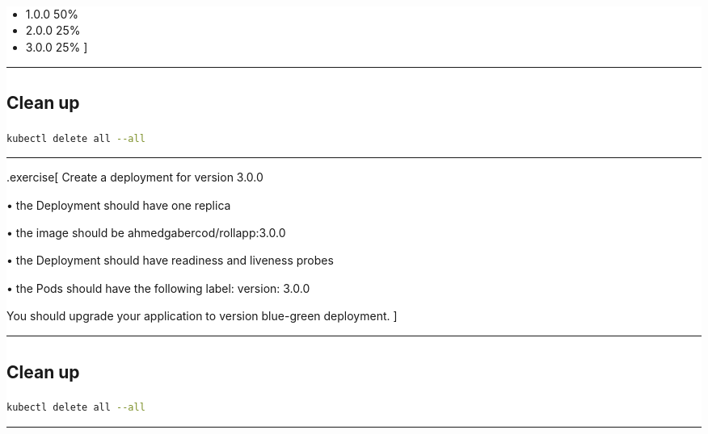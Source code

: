 - 1.0.0 50%
- 2.0.0 25%
- 3.0.0 25%
]

---

## Clean up

```bash
kubectl delete all --all

```

---

.exercise[
Create a deployment for version 3.0.0

• the Deployment should have one replica

• the image should be ahmedgabercod/rollapp:3.0.0

• the Deployment should have readiness and liveness probes

• the Pods should have the following label: 
  version: 3.0.0

You should upgrade your application to version blue-green deployment.
]

---

## Clean up

```bash
kubectl delete all --all

```

---

